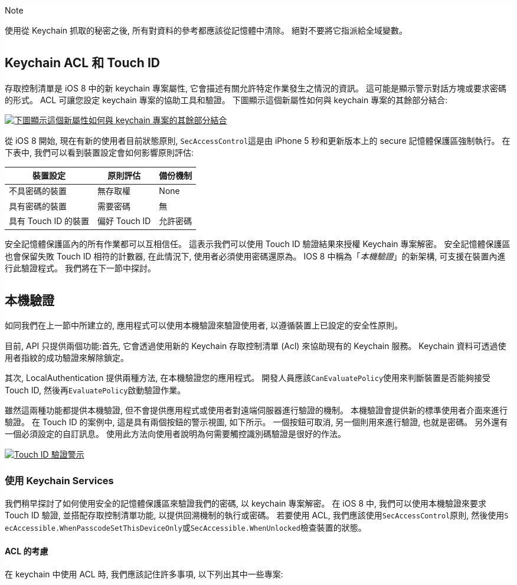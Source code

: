 > [!NOTE]
> 使用從 Keychain 抓取的秘密之後, 所有對資料的參考都應該從記憶體中清除。 絕對不要將它指派給全域變數。

## <a name="keychain-acl-and-touch-id"></a>Keychain ACL 和 Touch ID

存取控制清單是 iOS 8 中的新 keychain 專案屬性, 它會描述有關允許特定作業發生之情況的資訊。 這可能是顯示警示對話方塊或要求密碼的形式。 ACL 可讓您設定 keychain 專案的協助工具和驗證。 下圖顯示這個新屬性如何與 keychain 專案的其餘部分結合:

[![](touchid-images/image2.png "下圖顯示這個新屬性如何與 keychain 專案的其餘部分結合")](touchid-images/image2.png#lightbox)

從 iOS 8 開始, 現在有新的使用者目前狀態原則, `SecAccessControl`這是由 iPhone 5 秒和更新版本上的 secure 記憶體保護區強制執行。 在下表中, 我們可以看到裝置設定會如何影響原則評估:

|裝置設定|原則評估|備份機制|
|--- |--- |--- |
|不具密碼的裝置|無存取權|None|
|具有密碼的裝置|需要密碼|無|
|具有 Touch ID 的裝置|偏好 Touch ID|允許密碼|

安全記憶體保護區內的所有作業都可以互相信任。 這表示我們可以使用 Touch ID 驗證結果來授權 Keychain 專案解密。 安全記憶體保護區也會保留失敗 Touch ID 相符的計數器, 在此情況下, 使用者必須使用密碼還原為。
IOS 8 中稱為「_本機驗證_」的新架構, 可支援在裝置內進行此驗證程式。 我們將在下一節中探討。

## <a name="local-authentication"></a>本機驗證

如同我們在上一節中所建立的, 應用程式可以使用本機驗證來驗證使用者, 以遵循裝置上已設定的安全性原則。

目前, API 只提供兩個功能:首先, 它會透過使用新的 Keychain 存取控制清單 (Acl) 來協助現有的 Keychain 服務。 Keychain 資料可透過使用者指紋的成功驗證來解除鎖定。

其次, LocalAuthentication 提供兩種方法, 在本機驗證您的應用程式。 開發人員應該`CanEvaluatePolicy`使用來判斷裝置是否能夠接受 Touch ID, 然後再`EvaluatePolicy`啟動驗證作業。

雖然這兩種功能都提供本機驗證, 但不會提供應用程式或使用者對遠端伺服器進行驗證的機制。
本機驗證會提供新的標準使用者介面來進行驗證。 在 Touch ID 的案例中, 這是具有兩個按鈕的警示視圖, 如下所示。 一個按鈕可取消, 另一個則用來進行驗證, 也就是密碼。 另外還有一個必須設定的自訂訊息。 使用此方法向使用者說明為何需要觸控識別碼驗證是很好的作法。

[![](touchid-images/image12.png "Touch ID 驗證警示")](touchid-images/image12.png#lightbox)

### <a name="with-keychain-services"></a>使用 Keychain Services

我們稍早探討了如何使用安全的記憶體保護區來驗證我們的密碼, 以 keychain 專案解密。 在 iOS 8 中, 我們可以使用本機驗證來要求 Touch ID 驗證, 並搭配存取控制清單功能, 以提供回溯機制的執行或密碼。
若要使用 ACL, 我們應該使用`SecAccessControl`原則, 然後使用`SecAccessible.WhenPasscodeSetThisDeviceOnly`或`SecAccessible.WhenUnlocked`檢查裝置的狀態。

#### <a name="considerations-with-acl"></a>ACL 的考慮

在 keychain 中使用 ACL 時, 我們應該記住許多事項, 以下列出其中一些專案:

